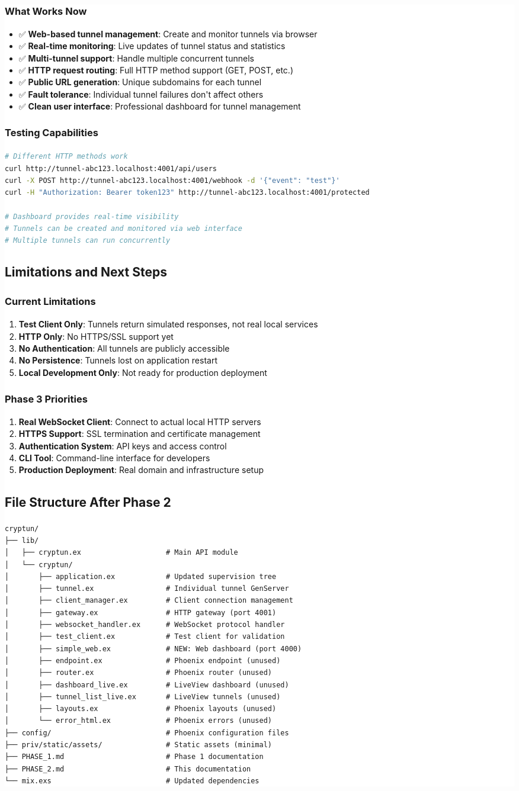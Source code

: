 ### What Works Now
- ✅ **Web-based tunnel management**: Create and monitor tunnels via browser
- ✅ **Real-time monitoring**: Live updates of tunnel status and statistics
- ✅ **Multi-tunnel support**: Handle multiple concurrent tunnels
- ✅ **HTTP request routing**: Full HTTP method support (GET, POST, etc.)
- ✅ **Public URL generation**: Unique subdomains for each tunnel
- ✅ **Fault tolerance**: Individual tunnel failures don't affect others
- ✅ **Clean user interface**: Professional dashboard for tunnel management

### Testing Capabilities
```bash
# Different HTTP methods work
curl http://tunnel-abc123.localhost:4001/api/users
curl -X POST http://tunnel-abc123.localhost:4001/webhook -d '{"event": "test"}'
curl -H "Authorization: Bearer token123" http://tunnel-abc123.localhost:4001/protected

# Dashboard provides real-time visibility
# Tunnels can be created and monitored via web interface
# Multiple tunnels can run concurrently
```

## Limitations and Next Steps

### Current Limitations
1. **Test Client Only**: Tunnels return simulated responses, not real local services
2. **HTTP Only**: No HTTPS/SSL support yet
3. **No Authentication**: All tunnels are publicly accessible
4. **No Persistence**: Tunnels lost on application restart
5. **Local Development Only**: Not ready for production deployment

### Phase 3 Priorities
1. **Real WebSocket Client**: Connect to actual local HTTP servers
2. **HTTPS Support**: SSL termination and certificate management
3. **Authentication System**: API keys and access control
4. **CLI Tool**: Command-line interface for developers
5. **Production Deployment**: Real domain and infrastructure setup

## File Structure After Phase 2

```
cryptun/
├── lib/
│   ├── cryptun.ex                    # Main API module
│   └── cryptun/
│       ├── application.ex            # Updated supervision tree
│       ├── tunnel.ex                 # Individual tunnel GenServer
│       ├── client_manager.ex         # Client connection management
│       ├── gateway.ex                # HTTP gateway (port 4001)
│       ├── websocket_handler.ex      # WebSocket protocol handler
│       ├── test_client.ex            # Test client for validation
│       ├── simple_web.ex             # NEW: Web dashboard (port 4000)
│       ├── endpoint.ex               # Phoenix endpoint (unused)
│       ├── router.ex                 # Phoenix router (unused)
│       ├── dashboard_live.ex         # LiveView dashboard (unused)
│       ├── tunnel_list_live.ex       # LiveView tunnels (unused)
│       ├── layouts.ex                # Phoenix layouts (unused)
│       └── error_html.ex             # Phoenix errors (unused)
├── config/                           # Phoenix configuration files
├── priv/static/assets/               # Static assets (minimal)
├── PHASE_1.md                        # Phase 1 documentation
├── PHASE_2.md                        # This documentation
└── mix.exs                           # Updated dependencies
```